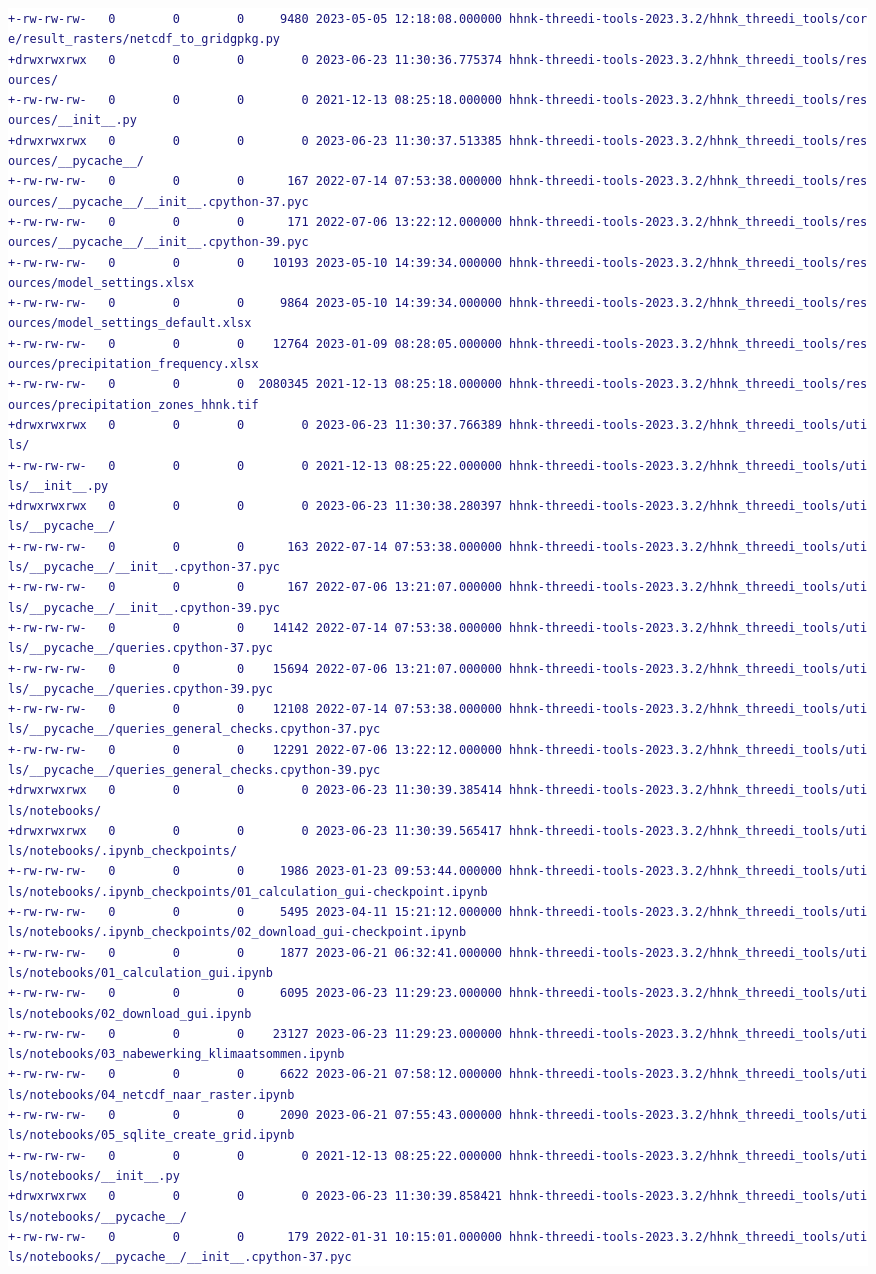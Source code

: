 ```diff
+-rw-rw-rw-   0        0        0     9480 2023-05-05 12:18:08.000000 hhnk-threedi-tools-2023.3.2/hhnk_threedi_tools/core/result_rasters/netcdf_to_gridgpkg.py
+drwxrwxrwx   0        0        0        0 2023-06-23 11:30:36.775374 hhnk-threedi-tools-2023.3.2/hhnk_threedi_tools/resources/
+-rw-rw-rw-   0        0        0        0 2021-12-13 08:25:18.000000 hhnk-threedi-tools-2023.3.2/hhnk_threedi_tools/resources/__init__.py
+drwxrwxrwx   0        0        0        0 2023-06-23 11:30:37.513385 hhnk-threedi-tools-2023.3.2/hhnk_threedi_tools/resources/__pycache__/
+-rw-rw-rw-   0        0        0      167 2022-07-14 07:53:38.000000 hhnk-threedi-tools-2023.3.2/hhnk_threedi_tools/resources/__pycache__/__init__.cpython-37.pyc
+-rw-rw-rw-   0        0        0      171 2022-07-06 13:22:12.000000 hhnk-threedi-tools-2023.3.2/hhnk_threedi_tools/resources/__pycache__/__init__.cpython-39.pyc
+-rw-rw-rw-   0        0        0    10193 2023-05-10 14:39:34.000000 hhnk-threedi-tools-2023.3.2/hhnk_threedi_tools/resources/model_settings.xlsx
+-rw-rw-rw-   0        0        0     9864 2023-05-10 14:39:34.000000 hhnk-threedi-tools-2023.3.2/hhnk_threedi_tools/resources/model_settings_default.xlsx
+-rw-rw-rw-   0        0        0    12764 2023-01-09 08:28:05.000000 hhnk-threedi-tools-2023.3.2/hhnk_threedi_tools/resources/precipitation_frequency.xlsx
+-rw-rw-rw-   0        0        0  2080345 2021-12-13 08:25:18.000000 hhnk-threedi-tools-2023.3.2/hhnk_threedi_tools/resources/precipitation_zones_hhnk.tif
+drwxrwxrwx   0        0        0        0 2023-06-23 11:30:37.766389 hhnk-threedi-tools-2023.3.2/hhnk_threedi_tools/utils/
+-rw-rw-rw-   0        0        0        0 2021-12-13 08:25:22.000000 hhnk-threedi-tools-2023.3.2/hhnk_threedi_tools/utils/__init__.py
+drwxrwxrwx   0        0        0        0 2023-06-23 11:30:38.280397 hhnk-threedi-tools-2023.3.2/hhnk_threedi_tools/utils/__pycache__/
+-rw-rw-rw-   0        0        0      163 2022-07-14 07:53:38.000000 hhnk-threedi-tools-2023.3.2/hhnk_threedi_tools/utils/__pycache__/__init__.cpython-37.pyc
+-rw-rw-rw-   0        0        0      167 2022-07-06 13:21:07.000000 hhnk-threedi-tools-2023.3.2/hhnk_threedi_tools/utils/__pycache__/__init__.cpython-39.pyc
+-rw-rw-rw-   0        0        0    14142 2022-07-14 07:53:38.000000 hhnk-threedi-tools-2023.3.2/hhnk_threedi_tools/utils/__pycache__/queries.cpython-37.pyc
+-rw-rw-rw-   0        0        0    15694 2022-07-06 13:21:07.000000 hhnk-threedi-tools-2023.3.2/hhnk_threedi_tools/utils/__pycache__/queries.cpython-39.pyc
+-rw-rw-rw-   0        0        0    12108 2022-07-14 07:53:38.000000 hhnk-threedi-tools-2023.3.2/hhnk_threedi_tools/utils/__pycache__/queries_general_checks.cpython-37.pyc
+-rw-rw-rw-   0        0        0    12291 2022-07-06 13:22:12.000000 hhnk-threedi-tools-2023.3.2/hhnk_threedi_tools/utils/__pycache__/queries_general_checks.cpython-39.pyc
+drwxrwxrwx   0        0        0        0 2023-06-23 11:30:39.385414 hhnk-threedi-tools-2023.3.2/hhnk_threedi_tools/utils/notebooks/
+drwxrwxrwx   0        0        0        0 2023-06-23 11:30:39.565417 hhnk-threedi-tools-2023.3.2/hhnk_threedi_tools/utils/notebooks/.ipynb_checkpoints/
+-rw-rw-rw-   0        0        0     1986 2023-01-23 09:53:44.000000 hhnk-threedi-tools-2023.3.2/hhnk_threedi_tools/utils/notebooks/.ipynb_checkpoints/01_calculation_gui-checkpoint.ipynb
+-rw-rw-rw-   0        0        0     5495 2023-04-11 15:21:12.000000 hhnk-threedi-tools-2023.3.2/hhnk_threedi_tools/utils/notebooks/.ipynb_checkpoints/02_download_gui-checkpoint.ipynb
+-rw-rw-rw-   0        0        0     1877 2023-06-21 06:32:41.000000 hhnk-threedi-tools-2023.3.2/hhnk_threedi_tools/utils/notebooks/01_calculation_gui.ipynb
+-rw-rw-rw-   0        0        0     6095 2023-06-23 11:29:23.000000 hhnk-threedi-tools-2023.3.2/hhnk_threedi_tools/utils/notebooks/02_download_gui.ipynb
+-rw-rw-rw-   0        0        0    23127 2023-06-23 11:29:23.000000 hhnk-threedi-tools-2023.3.2/hhnk_threedi_tools/utils/notebooks/03_nabewerking_klimaatsommen.ipynb
+-rw-rw-rw-   0        0        0     6622 2023-06-21 07:58:12.000000 hhnk-threedi-tools-2023.3.2/hhnk_threedi_tools/utils/notebooks/04_netcdf_naar_raster.ipynb
+-rw-rw-rw-   0        0        0     2090 2023-06-21 07:55:43.000000 hhnk-threedi-tools-2023.3.2/hhnk_threedi_tools/utils/notebooks/05_sqlite_create_grid.ipynb
+-rw-rw-rw-   0        0        0        0 2021-12-13 08:25:22.000000 hhnk-threedi-tools-2023.3.2/hhnk_threedi_tools/utils/notebooks/__init__.py
+drwxrwxrwx   0        0        0        0 2023-06-23 11:30:39.858421 hhnk-threedi-tools-2023.3.2/hhnk_threedi_tools/utils/notebooks/__pycache__/
+-rw-rw-rw-   0        0        0      179 2022-01-31 10:15:01.000000 hhnk-threedi-tools-2023.3.2/hhnk_threedi_tools/utils/notebooks/__pycache__/__init__.cpython-37.pyc
```
